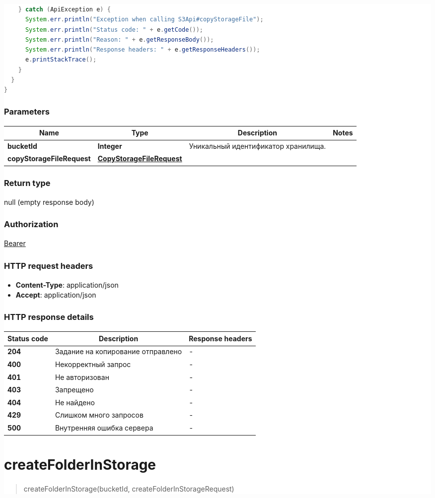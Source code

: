 ```java
    } catch (ApiException e) {
      System.err.println("Exception when calling S3Api#copyStorageFile");
      System.err.println("Status code: " + e.getCode());
      System.err.println("Reason: " + e.getResponseBody());
      System.err.println("Response headers: " + e.getResponseHeaders());
      e.printStackTrace();
    }
  }
}
```

### Parameters

| Name | Type | Description  | Notes |
|------------- | ------------- | ------------- | -------------|
| **bucketId** | **Integer**| Уникальный идентификатор хранилища. | |
| **copyStorageFileRequest** | [**CopyStorageFileRequest**](CopyStorageFileRequest.md)|  | |

### Return type

null (empty response body)

### Authorization

[Bearer](../README.md#Bearer)

### HTTP request headers

 - **Content-Type**: application/json
 - **Accept**: application/json

### HTTP response details
| Status code | Description | Response headers |
|-------------|-------------|------------------|
| **204** | Задание на копирование отправлено |  -  |
| **400** | Некорректный запрос |  -  |
| **401** | Не авторизован |  -  |
| **403** | Запрещено |  -  |
| **404** | Не найдено |  -  |
| **429** | Слишком много запросов |  -  |
| **500** | Внутренняя ошибка сервера |  -  |

<a id="createFolderInStorage"></a>
# **createFolderInStorage**
> createFolderInStorage(bucketId, createFolderInStorageRequest)
